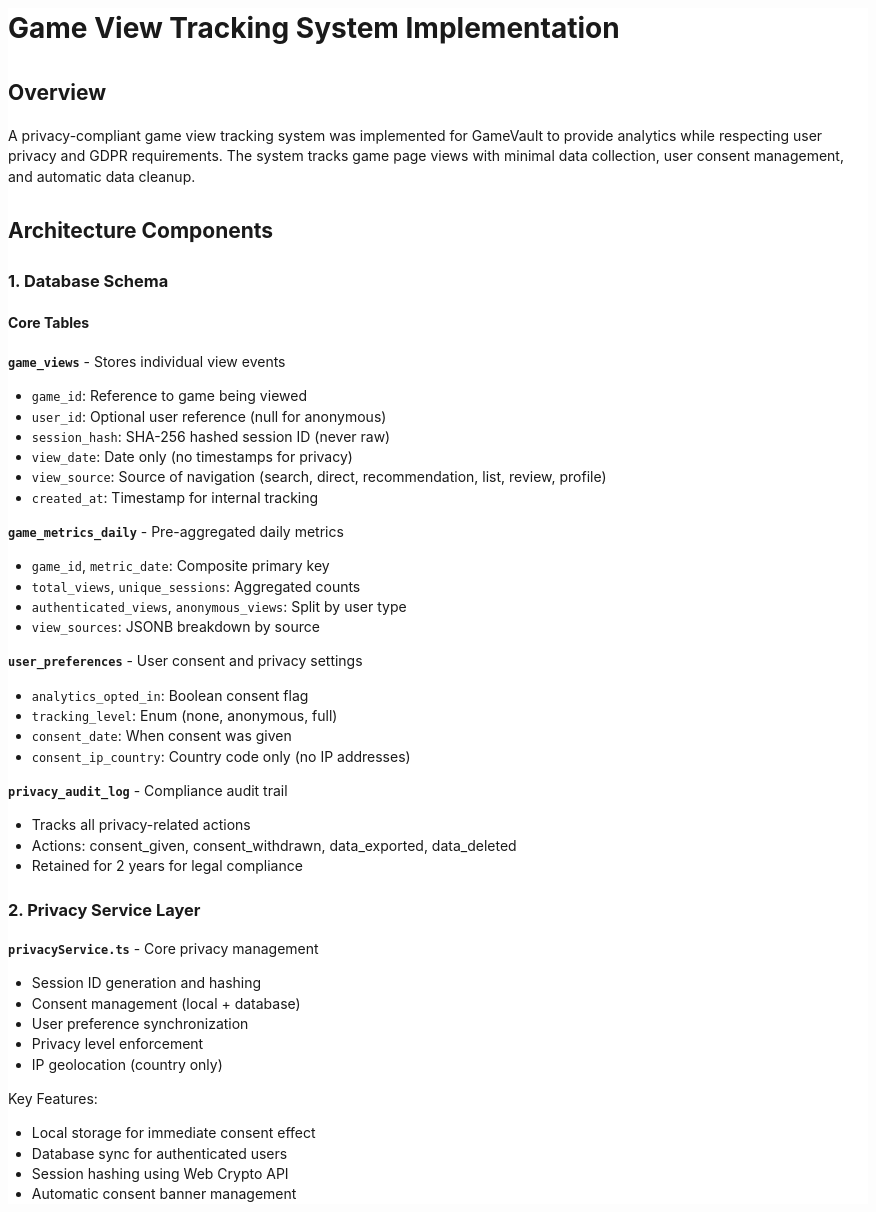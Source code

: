 # Game View Tracking System Implementation

## Overview
A privacy-compliant game view tracking system was implemented for GameVault to provide analytics while respecting user privacy and GDPR requirements. The system tracks game page views with minimal data collection, user consent management, and automatic data cleanup.

## Architecture Components

### 1. Database Schema

#### Core Tables

**`game_views`** - Stores individual view events
- `game_id`: Reference to game being viewed
- `user_id`: Optional user reference (null for anonymous)
- `session_hash`: SHA-256 hashed session ID (never raw)
- `view_date`: Date only (no timestamps for privacy)
- `view_source`: Source of navigation (search, direct, recommendation, list, review, profile)
- `created_at`: Timestamp for internal tracking

**`game_metrics_daily`** - Pre-aggregated daily metrics
- `game_id`, `metric_date`: Composite primary key
- `total_views`, `unique_sessions`: Aggregated counts
- `authenticated_views`, `anonymous_views`: Split by user type
- `view_sources`: JSONB breakdown by source

**`user_preferences`** - User consent and privacy settings
- `analytics_opted_in`: Boolean consent flag
- `tracking_level`: Enum (none, anonymous, full)
- `consent_date`: When consent was given
- `consent_ip_country`: Country code only (no IP addresses)

**`privacy_audit_log`** - Compliance audit trail
- Tracks all privacy-related actions
- Actions: consent_given, consent_withdrawn, data_exported, data_deleted
- Retained for 2 years for legal compliance

### 2. Privacy Service Layer

**`privacyService.ts`** - Core privacy management
- Session ID generation and hashing
- Consent management (local + database)
- User preference synchronization
- Privacy level enforcement
- IP geolocation (country only)

Key Features:
- Local storage for immediate consent effect
- Database sync for authenticated users
- Session hashing using Web Crypto API
- Automatic consent banner management
